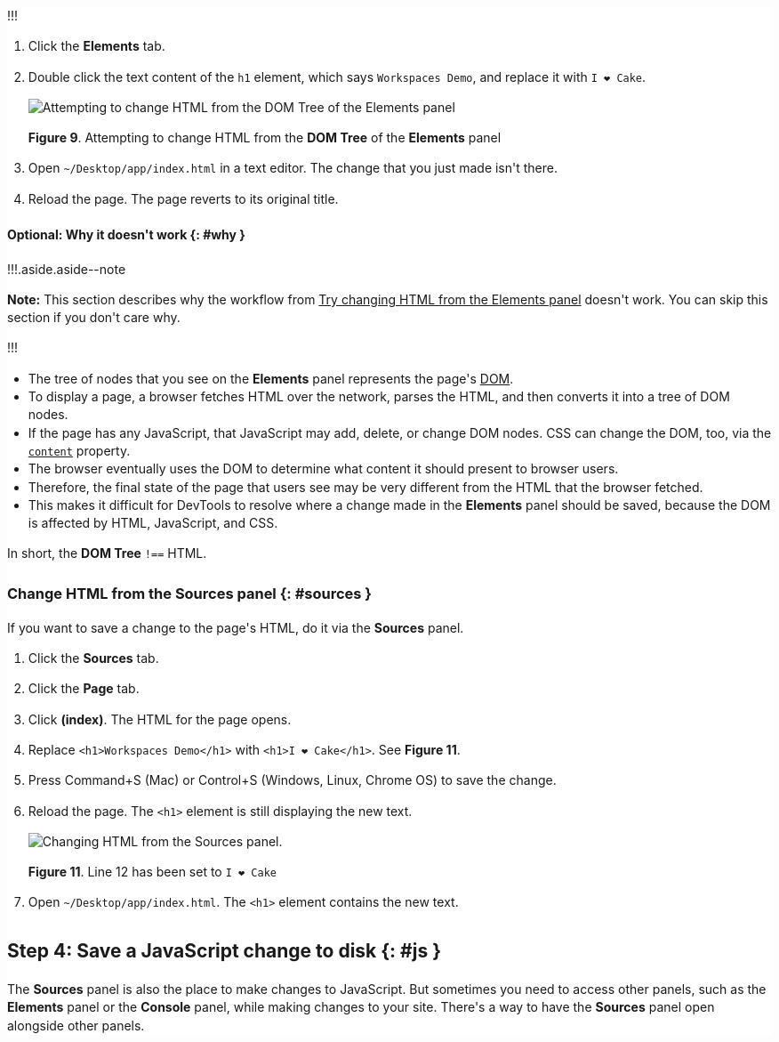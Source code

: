 !!!

1.  Click the **Elements** tab.
2.  Double click the text content of the `h1` element, which says `Workspaces Demo`, and replace it
    with `I ❤️ Cake`.

    ![Attempting to change HTML from the DOM Tree of the Elements panel](/web/tools/chrome-devtools/workspaces/imgs/cake.png)

    **Figure 9**. Attempting to change HTML from the **DOM Tree** of the **Elements** panel

3.  Open `~/Desktop/app/index.html` in a text editor. The change that you just made isn't there.
4.  Reload the page. The page reverts to its original title.

#### Optional: Why it doesn't work {: #why }

!!!.aside.aside--note

**Note:** This section describes why the workflow from [Try changing HTML from the Elements
panel][10] doesn't work. You can skip this section if you don't care why.

!!!

- The tree of nodes that you see on the **Elements** panel represents the page's [DOM][11].
- To display a page, a browser fetches HTML over the network, parses the HTML, and then converts it
  into a tree of DOM nodes.
- If the page has any JavaScript, that JavaScript may add, delete, or change DOM nodes. CSS can
  change the DOM, too, via the [`content`][12] property.
- The browser eventually uses the DOM to determine what content it should present to browser users.
- Therefore, the final state of the page that users see may be very different from the HTML that the
  browser fetched.
- This makes it difficult for DevTools to resolve where a change made in the **Elements** panel
  should be saved, because the DOM is affected by HTML, JavaScript, and CSS.

In short, the **DOM Tree** `!==` HTML.

### Change HTML from the Sources panel {: #sources }

If you want to save a change to the page's HTML, do it via the **Sources** panel.

1.  Click the **Sources** tab.
2.  Click the **Page** tab.
3.  Click **(index)**. The HTML for the page opens.
4.  Replace `<h1>Workspaces Demo</h1>` with `<h1>I ❤️ Cake</h1>`. See **Figure 11**.
5.  Press Command+S (Mac) or Control+S (Windows, Linux, Chrome OS) to save the change.
6.  Reload the page. The `<h1>` element is still displaying the new text.

    ![Changing HTML from the Sources panel.](/web/tools/chrome-devtools/workspaces/imgs/cakehtml.png)

    **Figure 11**. Line 12 has been set to `I ❤️ Cake`

7.  Open `~/Desktop/app/index.html`. The `<h1>` element contains the new text.

## Step 4: Save a JavaScript change to disk {: #js }

The **Sources** panel is also the place to make changes to JavaScript. But sometimes you need to
access other panels, such as the **Elements** panel or the **Console** panel, while making changes
to your site. There's a way to have the **Sources** panel open alongside other panels.


[1]: https://developer.mozilla.org/en-US/docs/Learn/Getting_started_with_the_web
[2]: /web/tools/chrome-devtools/css
[4]: http://blog.teamtreehouse.com/introduction-source-maps
[5]: https://groups.google.com/forum/#!forum/google-chrome-developer-tools
[6]: https://stackoverflow.com/questions/ask?tags=google-chrome-devtools
[7]: /web/updates/2018/01/devtools#overrides
[8]: https://glitch.com/edit/#!/remix/workspaces
[9]: https://en.wikipedia.org/wiki/Port_(computer_networking)#Use_in_URLs
[10]: #elements
[11]: https://developer.mozilla.org/en-US/docs/Web/API/Document_Object_Model/Introduction
[12]: https://developer.mozilla.org/en-US/docs/Web/CSS/content
[13]: https://groups.google.com/forum/#!forum/google-chrome-developer-tools
[14]: https://stackoverflow.com/questions/ask?tags=google-chrome-devtools
[15]: https://groups.google.com/forum/#!forum/google-chrome-developer-tools
[16]: https://twitter.com/chromedevtools